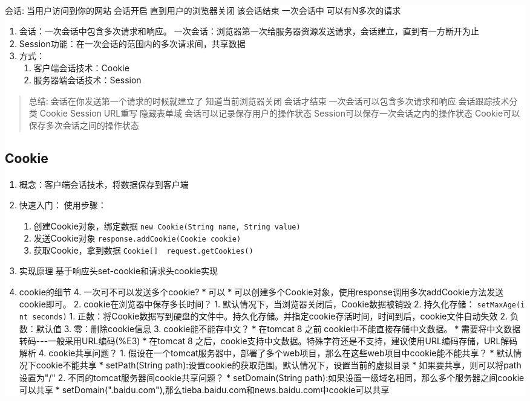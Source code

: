 会话: 当用户访问到你的网站 会话开启 直到用户的浏览器关闭 该会话结束
一次会话中 可以有N多次的请求

1. 会话：一次会话中包含多次请求和响应。
   一次会话：浏览器第一次给服务器资源发送请求，会话建立，直到有一方断开为止
2. Session功能：在一次会话的范围内的多次请求间，共享数据
3. 方式：
	1. 客户端会话技术：Cookie
	2. 服务器端会话技术：Session


> 总结:
> 会话在你发送第一个请求的时候就建立了 知道当前浏览器关闭  会话才结束
> 一次会话可以包含多次请求和响应
> 会话跟踪技术分类
> Cookie  Session  URL重写  隐藏表单域
> 会话可以记录保存用户的操作状态 Session可以保存一次会话之内的操作状态  Cookie可以保存多次会话之间的操作状态

## Cookie

1. 概念：客户端会话技术，将数据保存到客户端

2. 快速入门：
   使用步骤：
	1. 创建Cookie对象，绑定数据 `new Cookie(String name, String value)` 
	2. 发送Cookie对象 `response.addCookie(Cookie cookie)` 
	3. 获取Cookie，拿到数据 `Cookie[]  request.getCookies()`  

3. 实现原理
   基于响应头set-cookie和请求头cookie实现

4. cookie的细节
	4. 一次可不可以发送多个cookie?
		* 可以
		* 可以创建多个Cookie对象，使用response调用多次addCookie方法发送cookie即可。
	2. cookie在浏览器中保存多长时间？
		1. 默认情况下，当浏览器关闭后，Cookie数据被销毁
		2. 持久化存储：  `setMaxAge(int seconds)`
			1. 正数：将Cookie数据写到硬盘的文件中。持久化存储。并指定cookie存活时间，时间到后，cookie文件自动失效
			2. 负数：默认值
			3. 零：删除cookie信息
	3. cookie能不能存中文？
		* 在tomcat 8 之前 cookie中不能直接存储中文数据。
			* 需要将中文数据转码---一般采用URL编码(%E3)
		* 在tomcat 8 之后，cookie支持中文数据。特殊字符还是不支持，建议使用URL编码存储，URL解码解析
	4. cookie共享问题？
		1. 假设在一个tomcat服务器中，部署了多个web项目，那么在这些web项目中cookie能不能共享？
			* 默认情况下cookie不能共享
			* setPath(String path):设置cookie的获取范围。默认情况下，设置当前的虚拟目录
				* 如果要共享，则可以将path设置为"/"
		2. 不同的tomcat服务器间cookie共享问题？
			* setDomain(String path):如果设置一级域名相同，那么多个服务器之间cookie可以共享
				* setDomain(".baidu.com"),那么tieba.baidu.com和news.baidu.com中cookie可以共享
		